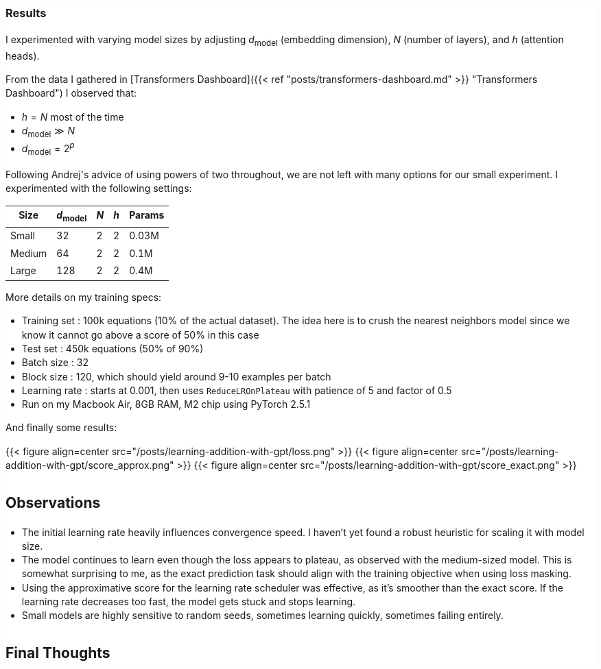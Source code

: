 ### Results

I experimented with varying model sizes by adjusting $d_{\textrm{model}}$ (embedding dimension), $N$ (number of layers), and $h$ (attention heads).

From the data I gathered in [Transformers Dashboard]({{< ref "posts/transformers-dashboard.md" >}} "Transformers Dashboard") I observed that:

- $h = N$ most of the time
- $d_{\textrm{model}} \gg N$
- $d_{\textrm{model}} = 2^p$

Following Andrej's advice of using powers of two throughout, we are not left with many options for our small experiment. I experimented with the following settings:

| Size | $d_{\textrm{model}}$ | $N$ | $h$ | Params |
|------|----------------------|-----|-----|--------|
| Small | 32 | 2 | 2 | 0.03M |
| Medium | 64 | 2 | 2 | 0.1M |
| Large | 128 | 2 | 2 | 0.4M |

More details on my training specs:

- Training set : 100k equations (10% of the actual dataset). The idea here is to crush the nearest neighbors model since we know it cannot go above a score of 50% in this case
- Test set : 450k equations (50% of 90%)
- Batch size : 32
- Block size : 120, which should yield around 9-10 examples per batch
- Learning rate : starts at 0.001, then uses `ReduceLROnPlateau` with patience of 5 and factor of 0.5
- Run on my Macbook Air, 8GB RAM, M2 chip using PyTorch 2.5.1

And finally some results:

{{< figure align=center src="/posts/learning-addition-with-gpt/loss.png" >}}
{{< figure align=center src="/posts/learning-addition-with-gpt/score_approx.png" >}}
{{< figure align=center src="/posts/learning-addition-with-gpt/score_exact.png" >}}

## Observations

- The initial learning rate heavily influences convergence speed. I haven’t yet found a robust heuristic for scaling it with model size.
- The model continues to learn even though the loss appears to plateau, as observed with the medium-sized model. This is somewhat surprising to me, as the exact prediction task should align with the training objective when using loss masking.
- Using the approximative score for the learning rate scheduler was effective, as it’s smoother than the exact score. If the learning rate decreases too fast, the model gets stuck and stops learning.
- Small models are highly sensitive to random seeds, sometimes learning quickly, sometimes failing entirely.

## Final Thoughts
